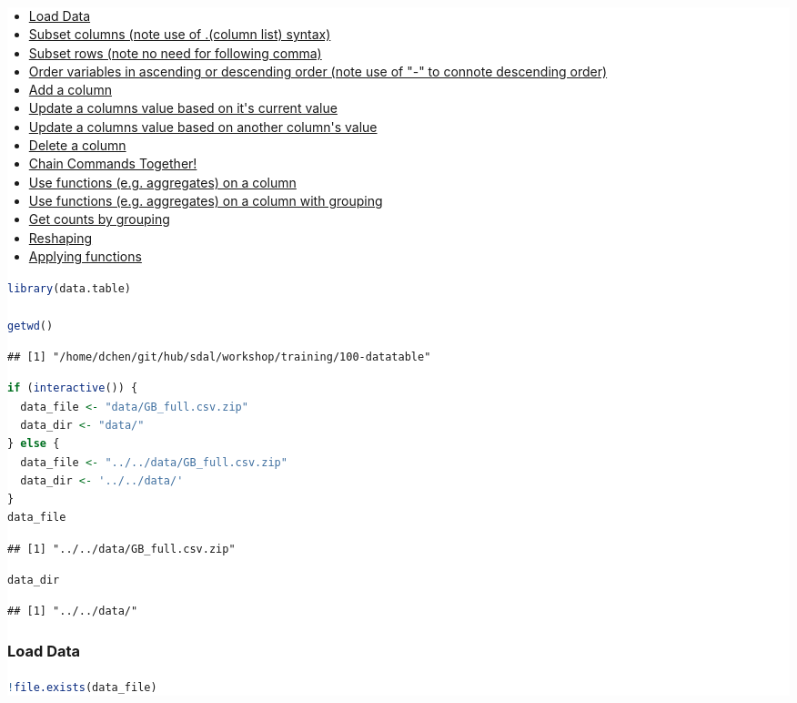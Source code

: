 -   [Load Data](#load-data)
-   [Subset columns (note use of .(column list) syntax)](#subset-columns-note-use-of-.column-list-syntax)
-   [Subset rows (note no need for following comma)](#subset-rows-note-no-need-for-following-comma)
-   [Order variables in ascending or descending order (note use of "-" to connote descending order)](#order-variables-in-ascending-or-descending-order-note-use-of---to-connote-descending-order)
-   [Add a column](#add-a-column)
-   [Update a columns value based on it's current value](#update-a-columns-value-based-on-its-current-value)
-   [Update a columns value based on another column's value](#update-a-columns-value-based-on-another-columns-value)
-   [Delete a column](#delete-a-column)
-   [Chain Commands Together!](#chain-commands-together)
-   [Use functions (e.g. aggregates) on a column](#use-functions-e.g.-aggregates-on-a-column)
-   [Use functions (e.g. aggregates) on a column with grouping](#use-functions-e.g.-aggregates-on-a-column-with-grouping)
-   [Get counts by grouping](#get-counts-by-grouping)
-   [Reshaping](#reshaping)
-   [Applying functions](#applying-functions)

``` r
library(data.table)

getwd()
```

    ## [1] "/home/dchen/git/hub/sdal/workshop/training/100-datatable"

``` r
if (interactive()) {
  data_file <- "data/GB_full.csv.zip"
  data_dir <- "data/"
} else {
  data_file <- "../../data/GB_full.csv.zip"
  data_dir <- '../../data/'
}
data_file
```

    ## [1] "../../data/GB_full.csv.zip"

``` r
data_dir
```

    ## [1] "../../data/"

### Load Data

``` r
!file.exists(data_file)
```
